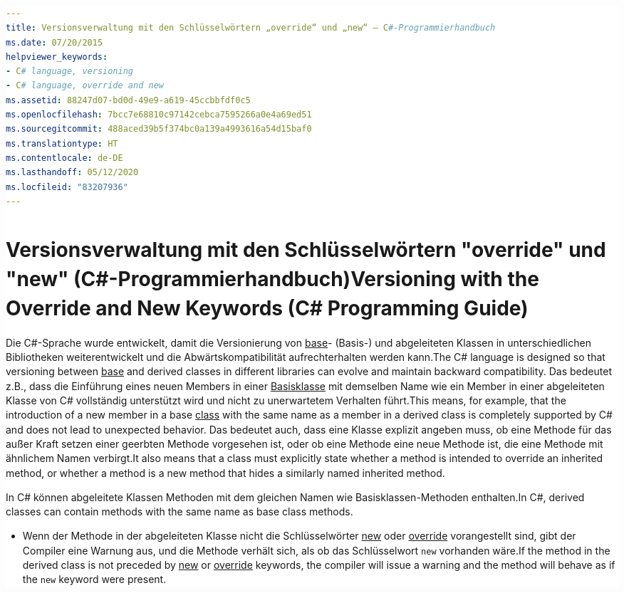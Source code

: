 ```yaml
---
title: Versionsverwaltung mit den Schlüsselwörtern „override“ und „new“ – C#-Programmierhandbuch
ms.date: 07/20/2015
helpviewer_keywords:
- C# language, versioning
- C# language, override and new
ms.assetid: 88247d07-bd0d-49e9-a619-45ccbbfdf0c5
ms.openlocfilehash: 7bcc7e68810c97142cebca7595266a0e4a69ed51
ms.sourcegitcommit: 488aced39b5f374bc0a139a4993616a54d15baf0
ms.translationtype: HT
ms.contentlocale: de-DE
ms.lasthandoff: 05/12/2020
ms.locfileid: "83207936"
---
```

# <a name="versioning-with-the-override-and-new-keywords-c-programming-guide"></a><span data-ttu-id="0f53b-102">Versionsverwaltung mit den Schlüsselwörtern "override" und "new" (C#-Programmierhandbuch)</span><span class="sxs-lookup"><span data-stu-id="0f53b-102">Versioning with the Override and New Keywords (C# Programming Guide)</span></span>
<span data-ttu-id="0f53b-103">Die C#-Sprache wurde entwickelt, damit die Versionierung von [base](../../language-reference/keywords/base.md)- (Basis-) und abgeleiteten Klassen in unterschiedlichen Bibliotheken weiterentwickelt und die Abwärtskompatibilität aufrechterhalten werden kann.</span><span class="sxs-lookup"><span data-stu-id="0f53b-103">The C# language is designed so that versioning between [base](../../language-reference/keywords/base.md) and derived classes in different libraries can evolve and maintain backward compatibility.</span></span> <span data-ttu-id="0f53b-104">Das bedeutet z.B., dass die Einführung eines neuen Members in einer [Basisklasse](../../language-reference/keywords/class.md) mit demselben Name wie ein Member in einer abgeleiteten Klasse von C# vollständig unterstützt wird und nicht zu unerwartetem Verhalten führt.</span><span class="sxs-lookup"><span data-stu-id="0f53b-104">This means, for example, that the introduction of a new member in a base [class](../../language-reference/keywords/class.md) with the same name as a member in a derived class is completely supported by C# and does not lead to unexpected behavior.</span></span> <span data-ttu-id="0f53b-105">Das bedeutet auch, dass eine Klasse explizit angeben muss, ob eine Methode für das außer Kraft setzen einer geerbten Methode vorgesehen ist, oder ob eine Methode eine neue Methode ist, die eine Methode mit ähnlichem Namen verbirgt.</span><span class="sxs-lookup"><span data-stu-id="0f53b-105">It also means that a class must explicitly state whether a method is intended to override an inherited method, or whether a method is a new method that hides a similarly named inherited method.</span></span>  
  
 <span data-ttu-id="0f53b-106">In C# können abgeleitete Klassen Methoden mit dem gleichen Namen wie Basisklassen-Methoden enthalten.</span><span class="sxs-lookup"><span data-stu-id="0f53b-106">In C#, derived classes can contain methods with the same name as base class methods.</span></span>  

- <span data-ttu-id="0f53b-107">Wenn der Methode in der abgeleiteten Klasse nicht die Schlüsselwörter [new](../../language-reference/keywords/new-modifier.md) oder [override](../../language-reference/keywords/override.md) vorangestellt sind, gibt der Compiler eine Warnung aus, und die Methode verhält sich, als ob das Schlüsselwort `new` vorhanden wäre.</span><span class="sxs-lookup"><span data-stu-id="0f53b-107">If the method in the derived class is not preceded by [new](../../language-reference/keywords/new-modifier.md) or [override](../../language-reference/keywords/override.md) keywords, the compiler will issue a warning and the method will behave as if the `new` keyword were present.</span></span>  
  